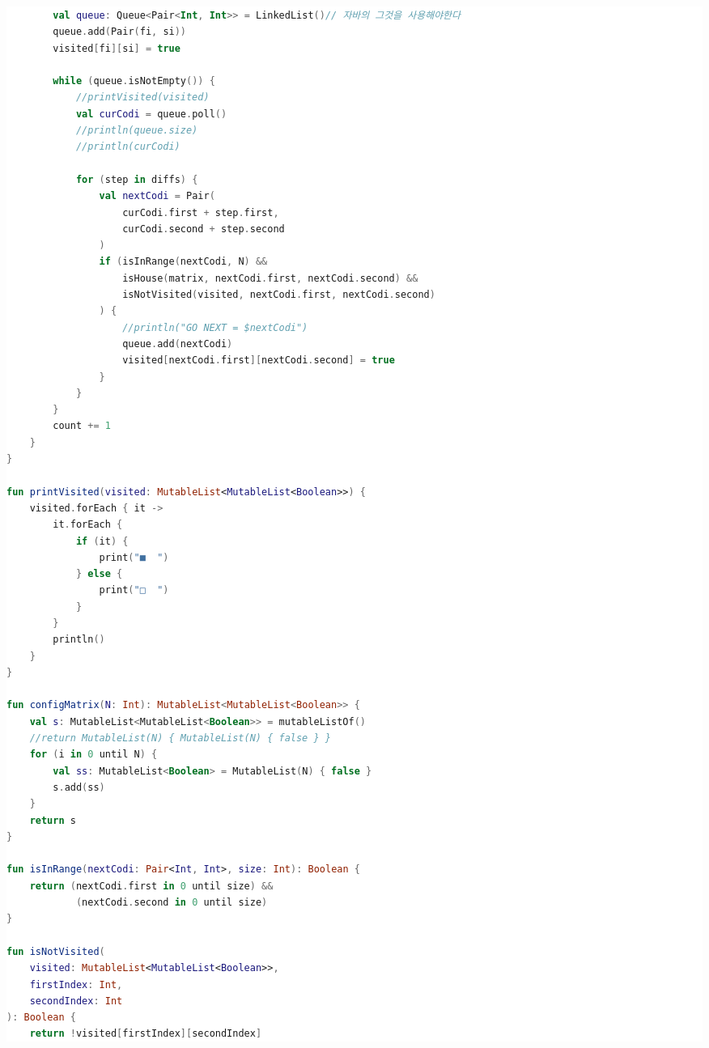 ```kotlin
        val queue: Queue<Pair<Int, Int>> = LinkedList()// 자바의 그것을 사용해야한다
        queue.add(Pair(fi, si))
        visited[fi][si] = true

        while (queue.isNotEmpty()) {
            //printVisited(visited)
            val curCodi = queue.poll()
            //println(queue.size)
            //println(curCodi)

            for (step in diffs) {
                val nextCodi = Pair(
                    curCodi.first + step.first,
                    curCodi.second + step.second
                )
                if (isInRange(nextCodi, N) &&
                    isHouse(matrix, nextCodi.first, nextCodi.second) &&
                    isNotVisited(visited, nextCodi.first, nextCodi.second)
                ) {
                    //println("GO NEXT = $nextCodi")
                    queue.add(nextCodi)
                    visited[nextCodi.first][nextCodi.second] = true
                }
            }
        }
        count += 1
    }
}

fun printVisited(visited: MutableList<MutableList<Boolean>>) {
    visited.forEach { it ->
        it.forEach {
            if (it) {
                print("■  ")
            } else {
                print("□  ")
            }
        }
        println()
    }
}

fun configMatrix(N: Int): MutableList<MutableList<Boolean>> {
    val s: MutableList<MutableList<Boolean>> = mutableListOf()
    //return MutableList(N) { MutableList(N) { false } }
    for (i in 0 until N) {
        val ss: MutableList<Boolean> = MutableList(N) { false }
        s.add(ss)
    }
    return s
}

fun isInRange(nextCodi: Pair<Int, Int>, size: Int): Boolean {
    return (nextCodi.first in 0 until size) &&
            (nextCodi.second in 0 until size)
}

fun isNotVisited(
    visited: MutableList<MutableList<Boolean>>,
    firstIndex: Int,
    secondIndex: Int
): Boolean {
    return !visited[firstIndex][secondIndex]
```